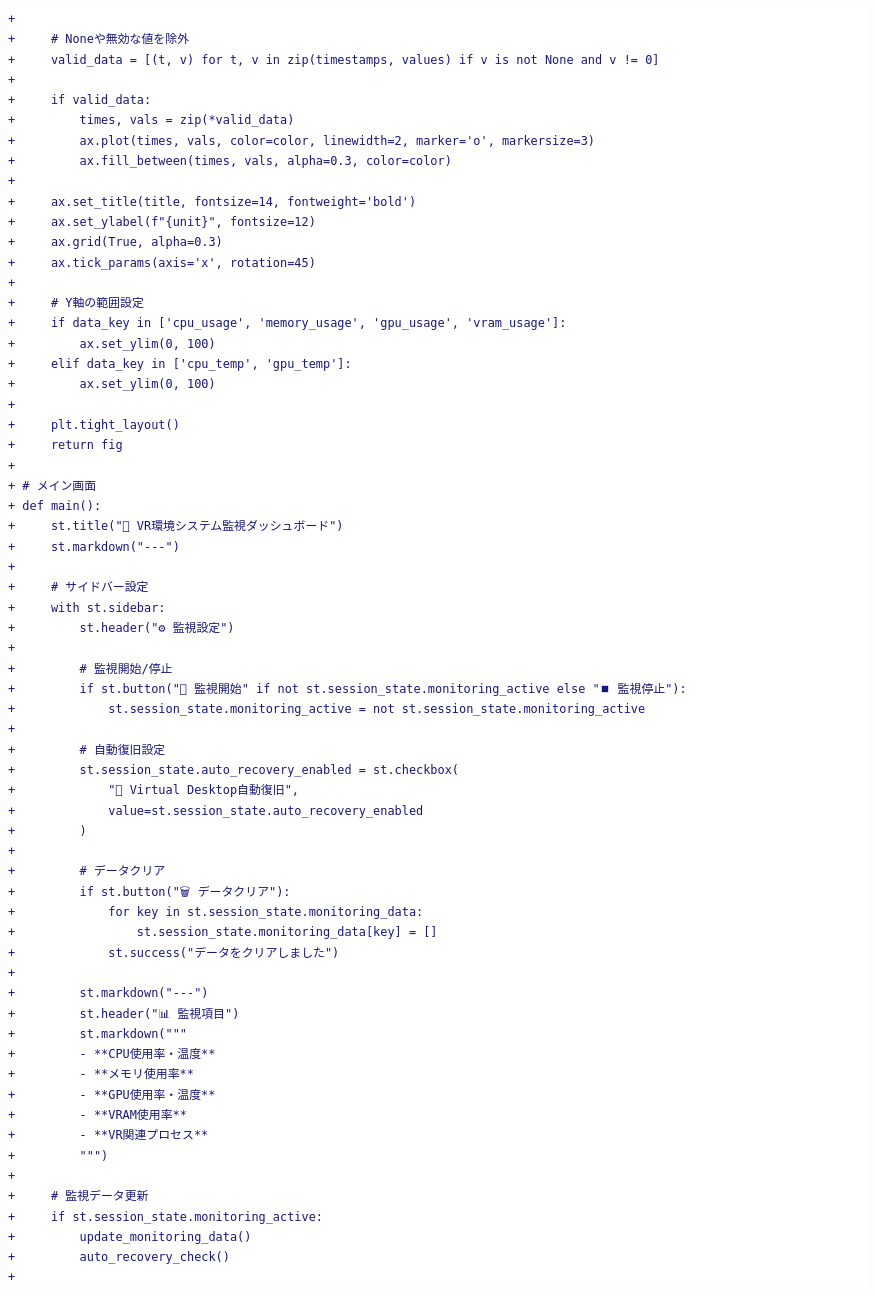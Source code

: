 ```diff
+     
+     # Noneや無効な値を除外
+     valid_data = [(t, v) for t, v in zip(timestamps, values) if v is not None and v != 0]
+     
+     if valid_data:
+         times, vals = zip(*valid_data)
+         ax.plot(times, vals, color=color, linewidth=2, marker='o', markersize=3)
+         ax.fill_between(times, vals, alpha=0.3, color=color)
+     
+     ax.set_title(title, fontsize=14, fontweight='bold')
+     ax.set_ylabel(f"{unit}", fontsize=12)
+     ax.grid(True, alpha=0.3)
+     ax.tick_params(axis='x', rotation=45)
+     
+     # Y軸の範囲設定
+     if data_key in ['cpu_usage', 'memory_usage', 'gpu_usage', 'vram_usage']:
+         ax.set_ylim(0, 100)
+     elif data_key in ['cpu_temp', 'gpu_temp']:
+         ax.set_ylim(0, 100)
+     
+     plt.tight_layout()
+     return fig
+ 
+ # メイン画面
+ def main():
+     st.title("🥽 VR環境システム監視ダッシュボード")
+     st.markdown("---")
+     
+     # サイドバー設定
+     with st.sidebar:
+         st.header("⚙️ 監視設定")
+         
+         # 監視開始/停止
+         if st.button("🔄 監視開始" if not st.session_state.monitoring_active else "⏹️ 監視停止"):
+             st.session_state.monitoring_active = not st.session_state.monitoring_active
+         
+         # 自動復旧設定
+         st.session_state.auto_recovery_enabled = st.checkbox(
+             "🔧 Virtual Desktop自動復旧", 
+             value=st.session_state.auto_recovery_enabled
+         )
+         
+         # データクリア
+         if st.button("🗑️ データクリア"):
+             for key in st.session_state.monitoring_data:
+                 st.session_state.monitoring_data[key] = []
+             st.success("データをクリアしました")
+         
+         st.markdown("---")
+         st.header("📊 監視項目")
+         st.markdown("""
+         - **CPU使用率・温度**
+         - **メモリ使用率**
+         - **GPU使用率・温度**
+         - **VRAM使用率**
+         - **VR関連プロセス**
+         """)
+     
+     # 監視データ更新
+     if st.session_state.monitoring_active:
+         update_monitoring_data()
+         auto_recovery_check()
+     
```